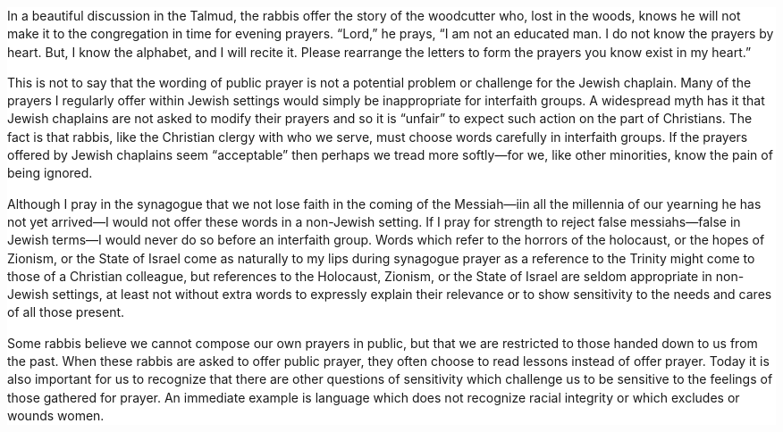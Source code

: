 
<tr><td style="vertical-align:top;" width="46%">
<div class="liturgy"><span lang="he">

</span></div></td>
 
<td style="vertical-align:top;" width="53%">
<div class="english">
In a beautiful discussion in the Talmud, the rabbis offer the story of the woodcutter who, lost in the woods, knows he will not make it to the congregation in time for evening prayers. “Lord,” he prays, “I am not an educated man. I do not know the prayers by heart. But, I know the alphabet, and I will recite it. Please rearrange the letters to form the prayers you know exist in my heart.”
</div></td></tr>


<tr><td style="vertical-align:top;" width="46%">
<div class="liturgy"><span lang="he">

</span></div></td>
 
<td style="vertical-align:top;" width="53%">
<div class="english">
This is not to say that the wording of public prayer is not a potential problem or challenge for the Jewish chaplain. Many of the prayers I regularly offer within Jewish settings would simply be inappropriate for interfaith groups. A widespread myth has it that Jewish chaplains are not asked to modify their prayers and so it is “unfair” to expect such action on the part of Christians. The fact is that rabbis, like the Christian clergy with who we serve, must choose words carefully in interfaith groups. If the prayers offered by Jewish chaplains seem “acceptable” then perhaps we tread more softly—for we, like other minorities, know the pain of being ignored.
</div></td></tr>


<tr><td style="vertical-align:top;" width="46%">
<div class="liturgy"><span lang="he">

</span></div></td>
 
<td style="vertical-align:top;" width="53%">
<div class="english">
Although I pray in the synagogue that we not lose faith in the coming of the Messiah—iin all the millennia of our yearning he has not yet arrived—I would not offer these words in a non-Jewish setting. If I pray for strength to reject false messiahs—false in Jewish terms—I would never do so before an interfaith group. Words which refer to the horrors of the holocaust, or the hopes of Zionism, or the State of Israel come as naturally to my lips during synagogue prayer as a reference to the Trinity might come to those of a Christian colleague, but references to the Holocaust, Zionism, or the State of Israel are seldom appropriate in non-Jewish settings, at least not without extra words to expressly explain their relevance or to show sensitivity to the needs and cares of all those present.
</div></td></tr>


<tr><td style="vertical-align:top;" width="46%">
<div class="liturgy"><span lang="he">

</span></div></td>
 
<td style="vertical-align:top;" width="53%">
<div class="english">
Some rabbis believe we cannot compose our own prayers in public, but that we are restricted to those handed down to us from the past. When these rabbis are asked to offer public prayer, they often choose to read lessons instead of offer prayer. Today it is also important for us to recognize that there are other questions of sensitivity which challenge us to be sensitive to the feelings of those gathered for prayer. An immediate example is language which does not recognize racial integrity or which excludes or wounds women.
</div></td></tr>
